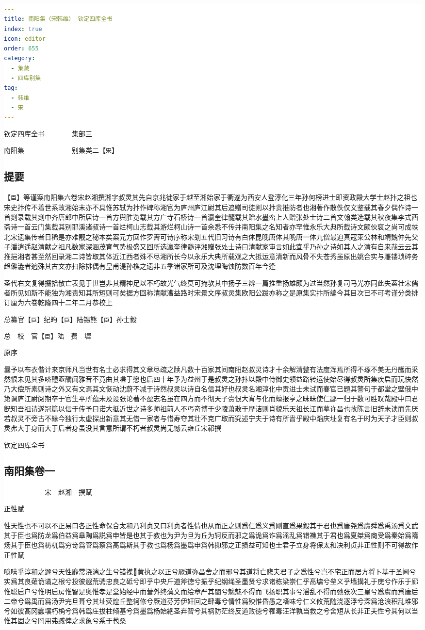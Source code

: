 ```yaml
---
title: 南阳集（宋韩维） 钦定四库全书
index: true
icon: editor
order: 655
category:
  - 集藏
  - 四库别集
tag:
  - 韩维
  - 宋
---
```


钦定四库全书　　　　集部三  

南阳集　　　　　　　别集类二【`宋`】  

## 提要  

【`臣`】等谨案南阳集六卷宋赵湘撰湘字叔灵其先自京兆徙家于越至湘始家于衢遂为西安人登淳化三年孙何榜进士即资政殿大学士赵抃之祖也宋史抃传不着世系故湘始末亦不具惟苏轼为抃作碑称湘官为庐州庐江尉其后追赠司徒则以抃贵推防者也湘著作散佚仅文鉴载其春夕偶作诗一首剡录载其剡中齐唐郎中所居诗一首方舆胜览载其方广寺石桥诗一首瀛奎律髓载其赠水墨峦上人赠张处士诗二首文翰类选载其秋夜集李式西斋诗一首云门集载其别耶溪诸叔诗一首烂柯山志载其游烂柯山诗一首余悉不传并南阳集之名知者亦罕惟永乐大典所载诗文颇伙裒之尚可成帙北宋遗集传者日稀是亦难觏之秘本矣案元方回作罗夀可诗序称宋刬五代旧习诗有白体昆晚唐体其晩唐一体九僧最迫真冦莱公林和靖魏仲先父子潘逍遥赵清献之祖凡数家深涵茂育气势极盛又回所选瀛奎律髓评湘赠张处士诗曰清献家审言如此宜乎乃孙之诗如其人之清有自来哉云云其推挹湘者甚至然回录湘二诗皆取其体近江西者殊不尽湘所长今以永乐大典所载观之大抵运意清新而风骨不失苍秀虽原出姚合实与雕镂琐碎务趋僻澁者逈殊其古文亦扫除排偶有皇甫湜孙樵之遗非五季诸家所可及沈埋晦蚀防数百年今逢  

圣代右文复得掇拾散亡表见于世岂非其精神足以不朽故光气终莫可掩欤其中扬子三辨一篇推重扬雄颇为过当然孙复司马光亦同此失葢壮宋儒者所见如斯不能独为湘责知其所短则可矣据方回称清献漕益路时宋景文序叔灵集欧阳公跋亦称之是原集实抃所编今其目次已不可考谨分类排订厘为六卷乾隆四十二年二月恭校上  

总纂官【`臣`】纪昀【`臣`】陆锡熊【`臣`】孙士毅  

总　校　官【`臣`】陆　费　墀  

原序  

曩予以布衣偕计来京师凡当世有名士必求得其文章尽疏之牍凡数十百家其间南阳赵叔灵诗才十余解清整有法度浑焉所得不琢不美无丹雘而采然恨未见其多哜醴亟釂闻雅音不竟曲其嗛于愿也后四十年予为益州于是叔灵之孙抃以殿中侍御史领益路转运使始尽得叔灵所集疾启而玩快然乃大偿所素则诗之外又有文焉其文恢动沈蔚不减于诗然叔灵以诗自名信其好也叔灵名湘淳化中贡进士未试而春官已题其警句于都堂之壁俄中第调庐江尉阅期卒于官生平所蕴未及设张论著不盈志名虽在四方而不彻天子赍恨大宵与化而蟺报亨之昧昧使仁鄙一归于数可胜叹哉殿中曰君旣知吾祖请遂冠篇以信于传予曰诺大抵近世之诗多师祖前人不丐竒博于少陵萧散于摩诘则肖貌乐天祖长江而摹许昌也故陈言旧辞未读而先厌若叔灵不旁古不縁今独行太虚探出新意其无借一家者与惜寿夺其壮不克广取而究述宁夫于诗有所啬乎殿中蹈庆址复有名于时为天子才臣则叔灵弗大于身而大于后者身虽没其言意所谓不朽者叔灵尚无憾云雍丘宋祁撰  

钦定四库全书  

## 南阳集卷一

　　　　　　宋　赵湘　撰赋  

正性赋  

性天性也不可以不正易曰各正性命保合太和乃利贞又曰利贞者性情也从而正之则爲仁爲义爲刚直爲果毅其于君也爲唐尧爲虞舜爲禹汤爲文武其于臣也爲防龙爲伯益爲臯陶爲説爲申皆是也其于教也为尹为旦为丘为轲反而邪之爲诡爲诈爲滛乱爲错襍其于君也爲夏桀爲商受爲秦始爲隋炀其于臣也爲梼杌爲穷竒爲管爲蔡爲髙爲斯其于教也爲杨爲墨爲申爲韩抑邪之正损益可知也士君子立身将保太和决利贞非正性则不可得故作正性赋  

噫嘻乎淳和之遯兮天性靡常浇漓之生兮错襍黄执之以正兮厥道弥昌舍之而邪兮其道将亡悲夫君子之爲性兮岂不宅正而居方将卜基于圣阃兮实爲其良薙诡谲之根兮投彼遐荒骋忠良之砥兮即乎中央斤道斧徳兮振乎纪纲绳圣墨贤兮求诸栋梁崇仁乎髙墉兮垒义乎墙搆礼于庑兮作乐于廊惟聪启户兮惟明启房惟智是奥惟孝是堂始经中而营外终藻文而绘章严其闉兮魑魅不得而飞扬职其事兮滛乱不得而弛张次三皇兮爲虞而爲唐后二帝兮爲禹而爲汤尹完旦葺兮其址荧煌丘整轲修兮厥道芬芳伊奸回之肆毒兮情性爲殃惟昏愚之嗜味兮仁义攸荒随浇逐浮兮深爲沧浪积乱堆邪兮如彼髙冈蠧壤朽桷兮爲韩爲庄拔柱倾基兮爲墨爲杨始絶圣弃智兮其祸防茫终反道败徳兮罹毒汪洋孰当救之兮舍短从长非正夫性兮其何以当惟其固之兮罔用弗臧俾之求象兮系于苞桑  
